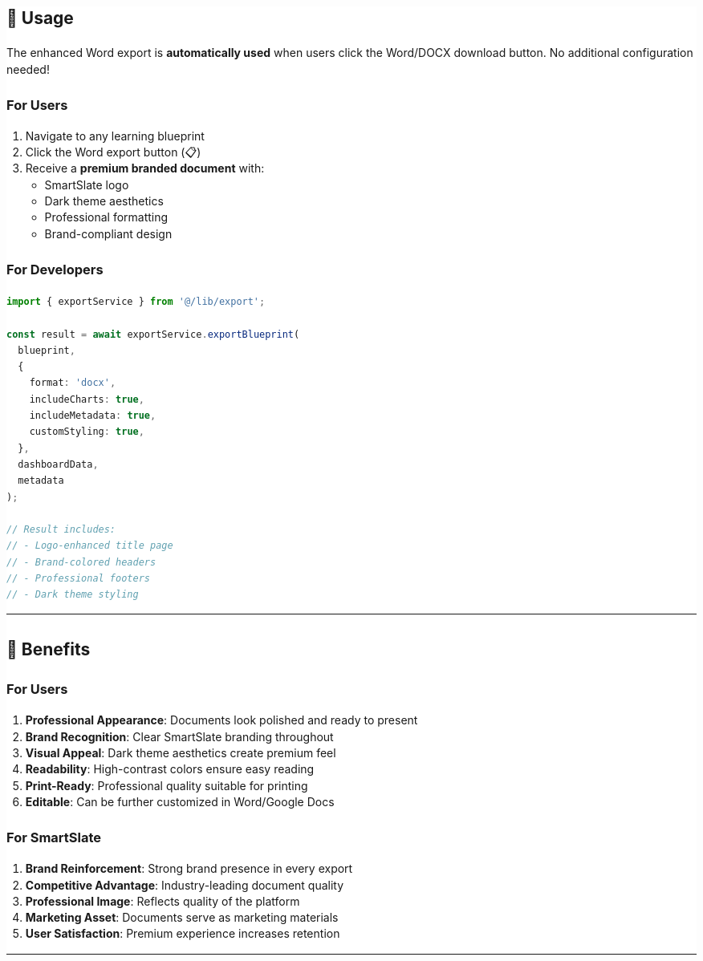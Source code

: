 
## 🚀 Usage

The enhanced Word export is **automatically used** when users click the Word/DOCX download button. No additional configuration needed!

### For Users
1. Navigate to any learning blueprint
2. Click the Word export button (📋)
3. Receive a **premium branded document** with:
   - SmartSlate logo
   - Dark theme aesthetics
   - Professional formatting
   - Brand-compliant design

### For Developers
```typescript
import { exportService } from '@/lib/export';

const result = await exportService.exportBlueprint(
  blueprint,
  {
    format: 'docx',
    includeCharts: true,
    includeMetadata: true,
    customStyling: true,
  },
  dashboardData,
  metadata
);

// Result includes:
// - Logo-enhanced title page
// - Brand-colored headers
// - Professional footers
// - Dark theme styling
```

---

## 💎 Benefits

### For Users
1. **Professional Appearance**: Documents look polished and ready to present
2. **Brand Recognition**: Clear SmartSlate branding throughout
3. **Visual Appeal**: Dark theme aesthetics create premium feel
4. **Readability**: High-contrast colors ensure easy reading
5. **Print-Ready**: Professional quality suitable for printing
6. **Editable**: Can be further customized in Word/Google Docs

### For SmartSlate
1. **Brand Reinforcement**: Strong brand presence in every export
2. **Competitive Advantage**: Industry-leading document quality
3. **Professional Image**: Reflects quality of the platform
4. **Marketing Asset**: Documents serve as marketing materials
5. **User Satisfaction**: Premium experience increases retention

---